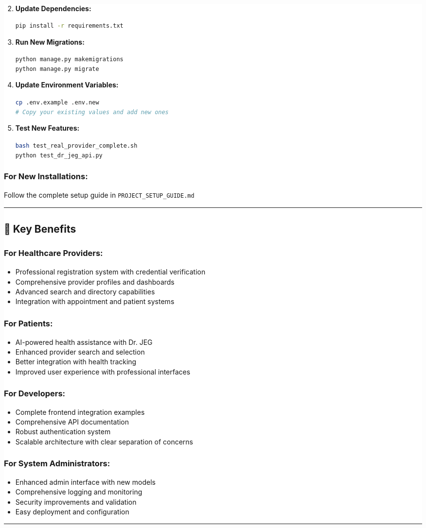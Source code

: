 2. **Update Dependencies:**
   ```bash
   pip install -r requirements.txt
   ```

3. **Run New Migrations:**
   ```bash
   python manage.py makemigrations
   python manage.py migrate
   ```

4. **Update Environment Variables:**
   ```bash
   cp .env.example .env.new
   # Copy your existing values and add new ones
   ```

5. **Test New Features:**
   ```bash
   bash test_real_provider_complete.sh
   python test_dr_jeg_api.py
   ```

### **For New Installations:**
Follow the complete setup guide in `PROJECT_SETUP_GUIDE.md`

---

## 🎯 Key Benefits

### **For Healthcare Providers:**
- Professional registration system with credential verification
- Comprehensive provider profiles and dashboards
- Advanced search and directory capabilities
- Integration with appointment and patient systems

### **For Patients:**
- AI-powered health assistance with Dr. JEG
- Enhanced provider search and selection
- Better integration with health tracking
- Improved user experience with professional interfaces

### **For Developers:**
- Complete frontend integration examples
- Comprehensive API documentation
- Robust authentication system
- Scalable architecture with clear separation of concerns

### **For System Administrators:**
- Enhanced admin interface with new models
- Comprehensive logging and monitoring
- Security improvements and validation
- Easy deployment and configuration

---